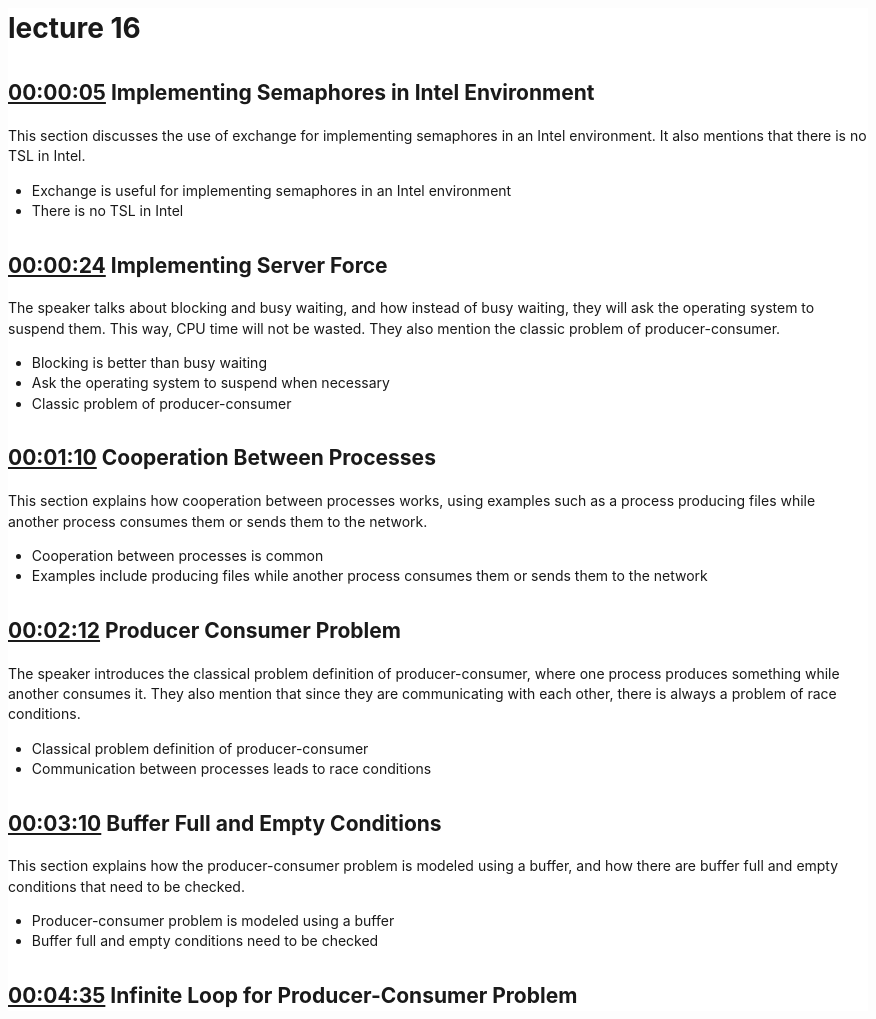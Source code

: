 # lecture 16

## [00:00:05](https://youtu.be/yCIqM4oG58E?t=5s) Implementing Semaphores in Intel Environment

This section discusses the use of exchange for implementing semaphores in an Intel environment. It also mentions that there is no TSL in Intel.

* Exchange is useful for implementing semaphores in an Intel environment
* There is no TSL in Intel

## [00:00:24](https://youtu.be/yCIqM4oG58E?t=24s) Implementing Server Force

The speaker talks about blocking and busy waiting, and how instead of busy waiting, they will ask the operating system to suspend them. This way, CPU time will not be wasted. They also mention the classic problem of producer-consumer.

* Blocking is better than busy waiting
* Ask the operating system to suspend when necessary
* Classic problem of producer-consumer

## [00:01:10](https://youtu.be/yCIqM4oG58E?t=70s) Cooperation Between Processes

This section explains how cooperation between processes works, using examples such as a process producing files while another process consumes them or sends them to the network.

* Cooperation between processes is common
* Examples include producing files while another process consumes them or sends them to the network

## [00:02:12](https://youtu.be/yCIqM4oG58E?t=132s) Producer Consumer Problem

The speaker introduces the classical problem definition of producer-consumer, where one process produces something while another consumes it. They also mention that since they are communicating with each other, there is always a problem of race conditions.

* Classical problem definition of producer-consumer
* Communication between processes leads to race conditions

## [00:03:10](https://youtu.be/yCIqM4oG58E?t=190s) Buffer Full and Empty Conditions

This section explains how the producer-consumer problem is modeled using a buffer, and how there are buffer full and empty conditions that need to be checked.

* Producer-consumer problem is modeled using a buffer
* Buffer full and empty conditions need to be checked

## [00:04:35](https://youtu.be/yCIqM4oG58E?t=275s) Infinite Loop for Producer-Consumer Problem
